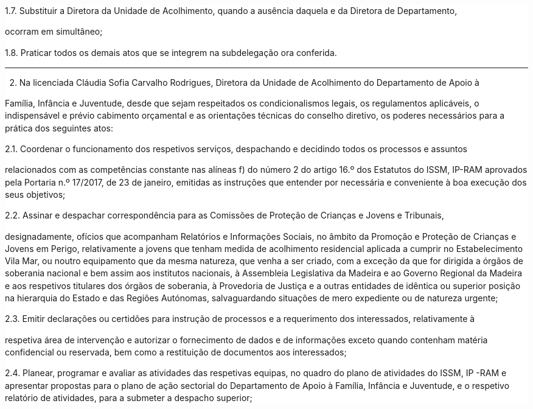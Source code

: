 1.7. Substituir a Diretora da Unidade de Acolhimento, quando a ausência daquela e da Diretora de Departamento,

ocorram em simultâneo;

1.8. Praticar todos os demais atos que se integrem na subdelegação ora conferida.




---

2. Na licenciada Cláudia Sofia Carvalho Rodrigues, Diretora da Unidade de Acolhimento do Departamento de Apoio à

Família, Infância e Juventude, desde que sejam respeitados os condicionalismos legais, os regulamentos aplicáveis, o
indispensável e prévio cabimento orçamental e as orientações técnicas do conselho diretivo, os poderes necessários
para a prática dos seguintes atos:


2.1. Coordenar o funcionamento dos respetivos serviços, despachando e decidindo todos os processos e assuntos

relacionados com as competências constante nas alíneas f) do número 2 do artigo 16.º dos Estatutos do ISSM,
IP-RAM aprovados pela Portaria n.º 17/2017, de 23 de janeiro, emitidas as instruções que entender por
necessária e conveniente à boa execução dos seus objetivos;

2.2. Assinar e despachar correspondência para as Comissões de Proteção de Crianças e Jovens e Tribunais,

designadamente, ofícios que acompanham Relatórios e Informações Sociais, no âmbito da Promoção e Proteção
de Crianças e Jovens em Perigo, relativamente a jovens que tenham medida de acolhimento residencial aplicada
a cumprir no Estabelecimento Vila Mar, ou noutro equipamento que da mesma natureza, que venha a ser criado,
com a exceção da que for dirigida a órgãos de soberania nacional e bem assim aos institutos nacionais, à
Assembleia Legislativa da Madeira e ao Governo Regional da Madeira e aos respetivos titulares dos órgãos de
soberania, à Provedoria de Justiça e a outras entidades de idêntica ou superior posição na hierarquia do Estado e
das Regiões Autónomas, salvaguardando situações de mero expediente ou de natureza urgente;

2.3. Emitir declarações ou certidões para instrução de processos e a requerimento dos interessados, relativamente à

respetiva área de intervenção e autorizar o fornecimento de dados e de informações exceto quando contenham
matéria confidencial ou reservada, bem como a restituição de documentos aos interessados;

2.4. Planear, programar e avaliar as atividades das respetivas equipas, no quadro do plano de atividades do ISSM, IP
-RAM e apresentar propostas para o plano de ação sectorial do Departamento de Apoio à Família, Infância e
Juventude, e o respetivo relatório de atividades, para a submeter a despacho superior;
